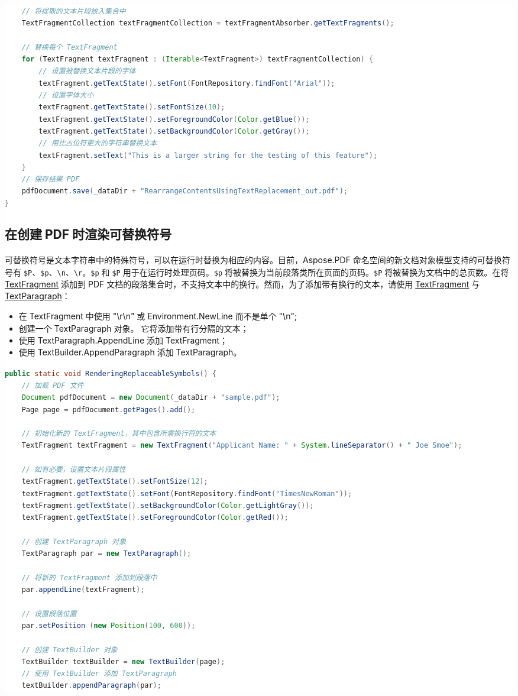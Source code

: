 ```java
    // 将提取的文本片段放入集合中
    TextFragmentCollection textFragmentCollection = textFragmentAbsorber.getTextFragments();

    // 替换每个 TextFragment
    for (TextFragment textFragment : (Iterable<TextFragment>) textFragmentCollection) {
        // 设置被替换文本片段的字体
        textFragment.getTextState().setFont(FontRepository.findFont("Arial"));
        // 设置字体大小
        textFragment.getTextState().setFontSize(10);
        textFragment.getTextState().setForegroundColor(Color.getBlue());
        textFragment.getTextState().setBackgroundColor(Color.getGray());
        // 用比占位符更大的字符串替换文本
        textFragment.setText("This is a larger string for the testing of this feature");
    }
    // 保存结果 PDF
    pdfDocument.save(_dataDir + "RearrangeContentsUsingTextReplacement_out.pdf");
}
```


## 在创建 PDF 时渲染可替换符号

可替换符号是文本字符串中的特殊符号，可以在运行时替换为相应的内容。目前，Aspose.PDF 命名空间的新文档对象模型支持的可替换符号有 `$P`、`$p`、`\n`、`\r`。`$p` 和 `$P` 用于在运行时处理页码。`$p` 将被替换为当前段落类所在页面的页码。`$P` 将被替换为文档中的总页数。在将 [TextFragment](https://reference.aspose.com/pdf/java/com.aspose.pdf/TeXFragment) 添加到 PDF 文档的段落集合时，不支持文本中的换行。然而，为了添加带有换行的文本，请使用 [TextFragment](https://reference.aspose.com/pdf/java/com.aspose.pdf/TeXFragment) 与 [TextParagraph](https://reference.aspose.com/pdf/java/com.aspose.pdf/TextParagraph)：

- 在 TextFragment 中使用 "\r\n" 或 Environment.NewLine 而不是单个 "\n";
- 创建一个 TextParagraph 对象。
 它将添加带有行分隔的文本；
- 使用 TextParagraph.AppendLine 添加 TextFragment；
- 使用 TextBuilder.AppendParagraph 添加 TextParagraph。

```java
public static void RenderingReplaceableSymbols() {
    // 加载 PDF 文件
    Document pdfDocument = new Document(_dataDir + "sample.pdf");
    Page page = pdfDocument.getPages().add();

    // 初始化新的 TextFragment，其中包含所需换行符的文本
    TextFragment textFragment = new TextFragment("Applicant Name: " + System.lineSeparator() + " Joe Smoe");

    // 如有必要，设置文本片段属性
    textFragment.getTextState().setFontSize(12);
    textFragment.getTextState().setFont(FontRepository.findFont("TimesNewRoman"));
    textFragment.getTextState().setBackgroundColor(Color.getLightGray());
    textFragment.getTextState().setForegroundColor(Color.getRed());

    // 创建 TextParagraph 对象
    TextParagraph par = new TextParagraph();

    // 将新的 TextFragment 添加到段落中
    par.appendLine(textFragment);

    // 设置段落位置
    par.setPosition (new Position(100, 600));

    // 创建 TextBuilder 对象
    TextBuilder textBuilder = new TextBuilder(page);
    // 使用 TextBuilder 添加 TextParagraph
    textBuilder.appendParagraph(par);

```